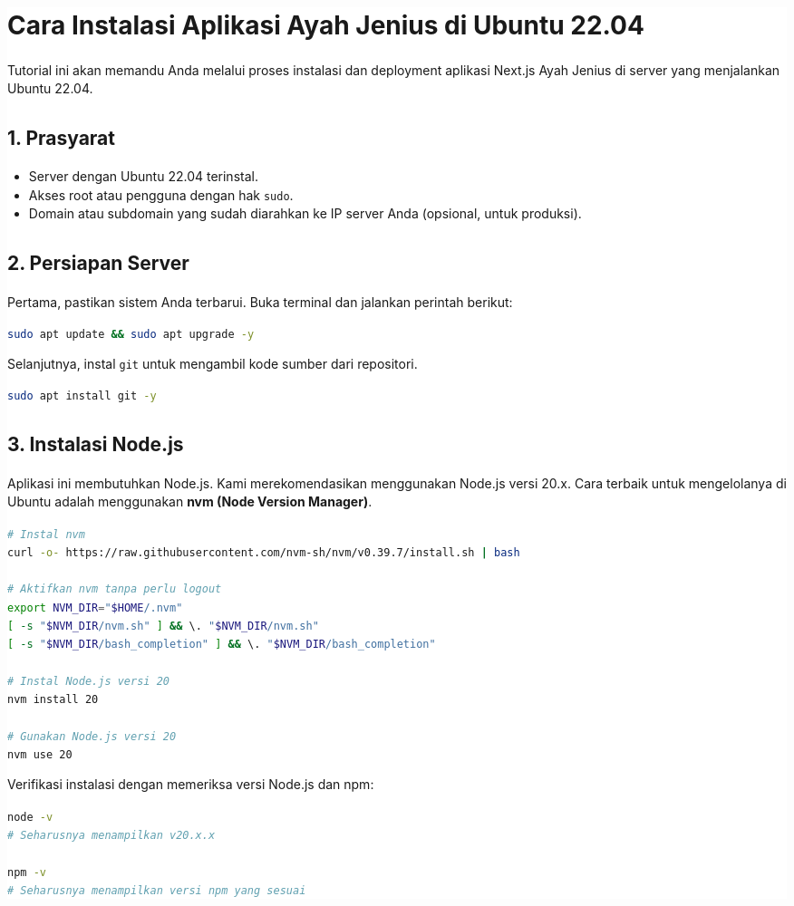 # Cara Instalasi Aplikasi Ayah Jenius di Ubuntu 22.04

Tutorial ini akan memandu Anda melalui proses instalasi dan deployment aplikasi Next.js Ayah Jenius di server yang menjalankan Ubuntu 22.04.

## 1. Prasyarat

- Server dengan Ubuntu 22.04 terinstal.
- Akses root atau pengguna dengan hak `sudo`.
- Domain atau subdomain yang sudah diarahkan ke IP server Anda (opsional, untuk produksi).

## 2. Persiapan Server

Pertama, pastikan sistem Anda terbarui. Buka terminal dan jalankan perintah berikut:

```bash
sudo apt update && sudo apt upgrade -y
```

Selanjutnya, instal `git` untuk mengambil kode sumber dari repositori.

```bash
sudo apt install git -y
```

## 3. Instalasi Node.js

Aplikasi ini membutuhkan Node.js. Kami merekomendasikan menggunakan Node.js versi 20.x. Cara terbaik untuk mengelolanya di Ubuntu adalah menggunakan **nvm (Node Version Manager)**.

```bash
# Instal nvm
curl -o- https://raw.githubusercontent.com/nvm-sh/nvm/v0.39.7/install.sh | bash

# Aktifkan nvm tanpa perlu logout
export NVM_DIR="$HOME/.nvm"
[ -s "$NVM_DIR/nvm.sh" ] && \. "$NVM_DIR/nvm.sh"
[ -s "$NVM_DIR/bash_completion" ] && \. "$NVM_DIR/bash_completion"

# Instal Node.js versi 20
nvm install 20

# Gunakan Node.js versi 20
nvm use 20
```

Verifikasi instalasi dengan memeriksa versi Node.js dan npm:

```bash
node -v
# Seharusnya menampilkan v20.x.x

npm -v
# Seharusnya menampilkan versi npm yang sesuai
```
